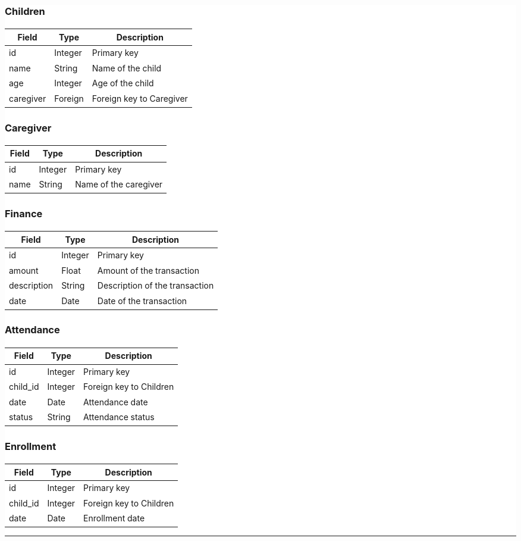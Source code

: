 ### Children

| Field     | Type    | Description              |
| --------- | ------- | ------------------------ |
| id        | Integer | Primary key              |
| name      | String  | Name of the child        |
| age       | Integer | Age of the child         |
| caregiver | Foreign | Foreign key to Caregiver |

### Caregiver

| Field | Type    | Description           |
| ----- | ------- | --------------------- |
| id    | Integer | Primary key           |
| name  | String  | Name of the caregiver |

### Finance

| Field       | Type    | Description                    |
| ----------- | ------- | ------------------------------ |
| id          | Integer | Primary key                    |
| amount      | Float   | Amount of the transaction      |
| description | String  | Description of the transaction |
| date        | Date    | Date of the transaction        |

### Attendance

| Field    | Type    | Description             |
| -------- | ------- | ----------------------- |
| id       | Integer | Primary key             |
| child_id | Integer | Foreign key to Children |
| date     | Date    | Attendance date         |
| status   | String  | Attendance status       |

### Enrollment

| Field    | Type    | Description             |
| -------- | ------- | ----------------------- |
| id       | Integer | Primary key             |
| child_id | Integer | Foreign key to Children |
| date     | Date    | Enrollment date         |

---